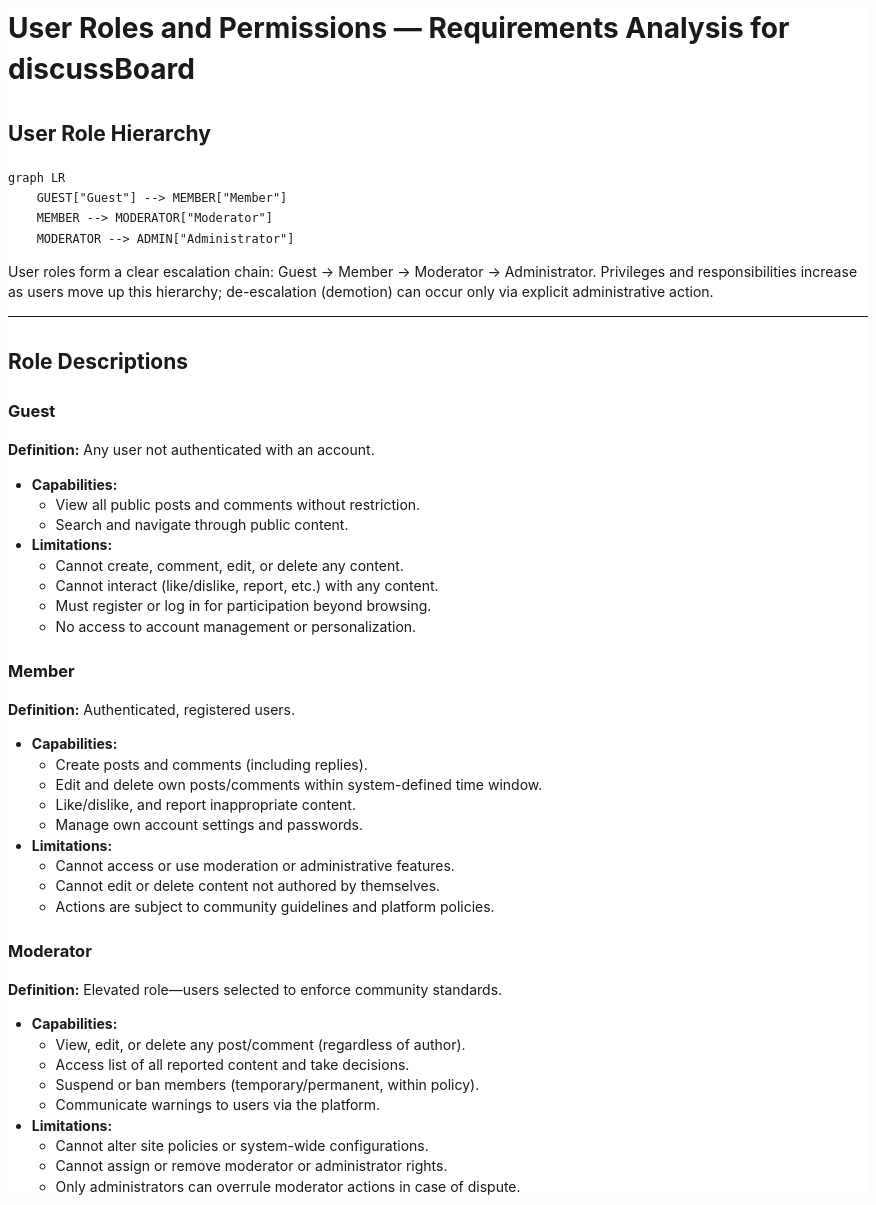 # User Roles and Permissions — Requirements Analysis for discussBoard

## User Role Hierarchy

```mermaid
graph LR
    GUEST["Guest"] --> MEMBER["Member"]
    MEMBER --> MODERATOR["Moderator"]
    MODERATOR --> ADMIN["Administrator"]
```

User roles form a clear escalation chain: Guest → Member → Moderator → Administrator. Privileges and responsibilities increase as users move up this hierarchy; de-escalation (demotion) can occur only via explicit administrative action.

---
## Role Descriptions

### Guest
**Definition:** Any user not authenticated with an account.
- **Capabilities:**
    - View all public posts and comments without restriction.
    - Search and navigate through public content.
- **Limitations:**
    - Cannot create, comment, edit, or delete any content.
    - Cannot interact (like/dislike, report, etc.) with any content.
    - Must register or log in for participation beyond browsing.
    - No access to account management or personalization.

### Member
**Definition:** Authenticated, registered users.
- **Capabilities:**
    - Create posts and comments (including replies).
    - Edit and delete own posts/comments within system-defined time window.
    - Like/dislike, and report inappropriate content.
    - Manage own account settings and passwords.
- **Limitations:**
    - Cannot access or use moderation or administrative features.
    - Cannot edit or delete content not authored by themselves.
    - Actions are subject to community guidelines and platform policies.

### Moderator
**Definition:** Elevated role—users selected to enforce community standards.
- **Capabilities:**
    - View, edit, or delete any post/comment (regardless of author).
    - Access list of all reported content and take decisions.
    - Suspend or ban members (temporary/permanent, within policy).
    - Communicate warnings to users via the platform.
- **Limitations:**
    - Cannot alter site policies or system-wide configurations.
    - Cannot assign or remove moderator or administrator rights.
    - Only administrators can overrule moderator actions in case of dispute.

